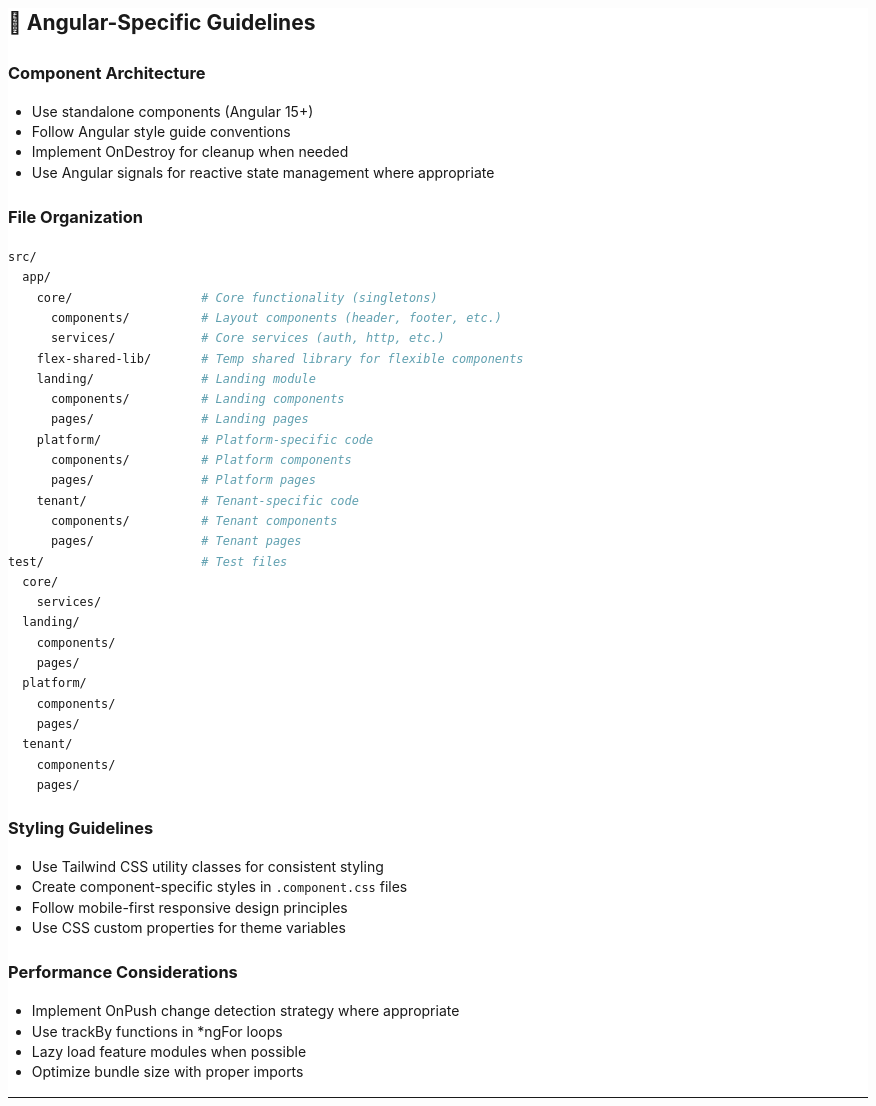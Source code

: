 ## 🚀 Angular-Specific Guidelines

### Component Architecture

- Use standalone components (Angular 15+)
- Follow Angular style guide conventions
- Implement OnDestroy for cleanup when needed
- Use Angular signals for reactive state management where appropriate

### File Organization

```bash
src/
  app/
    core/                  # Core functionality (singletons)
      components/          # Layout components (header, footer, etc.)
      services/            # Core services (auth, http, etc.)
    flex-shared-lib/       # Temp shared library for flexible components
    landing/               # Landing module
      components/          # Landing components
      pages/               # Landing pages
    platform/              # Platform-specific code
      components/          # Platform components
      pages/               # Platform pages
    tenant/                # Tenant-specific code
      components/          # Tenant components
      pages/               # Tenant pages
test/                      # Test files
  core/
    services/
  landing/
    components/
    pages/
  platform/
    components/
    pages/
  tenant/
    components/
    pages/
```

### Styling Guidelines

- Use Tailwind CSS utility classes for consistent styling
- Create component-specific styles in `.component.css` files
- Follow mobile-first responsive design principles
- Use CSS custom properties for theme variables

### Performance Considerations

- Implement OnPush change detection strategy where appropriate
- Use trackBy functions in \*ngFor loops
- Lazy load feature modules when possible
- Optimize bundle size with proper imports

---